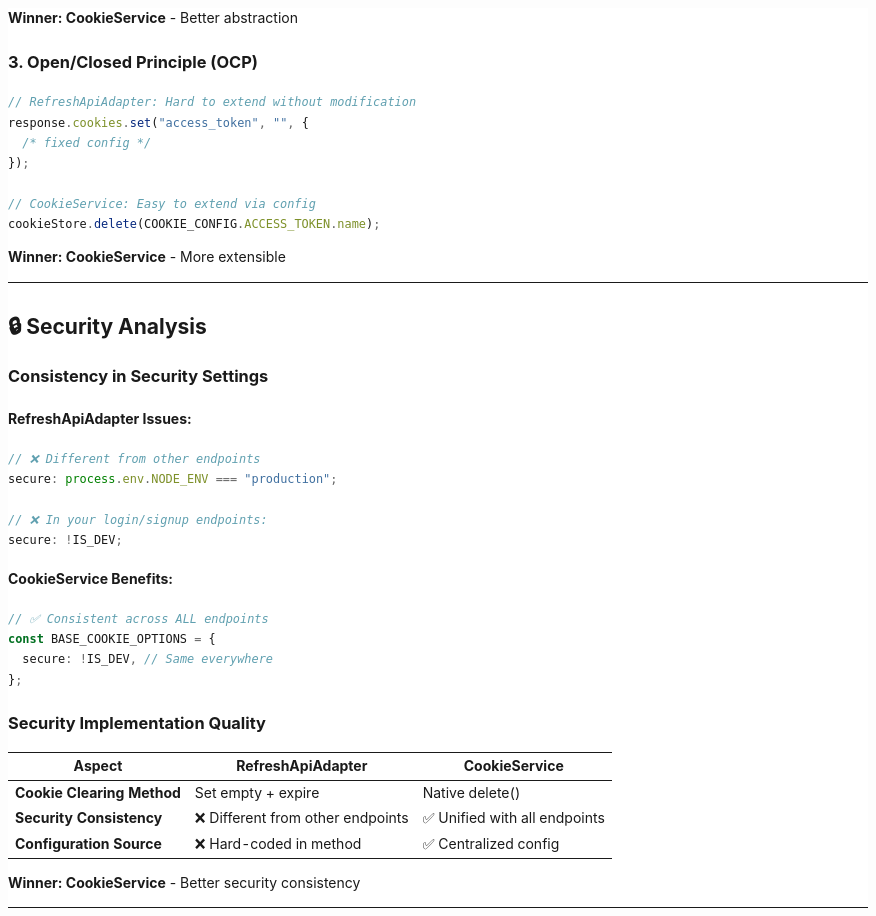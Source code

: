 **Winner: CookieService** - Better abstraction

### **3. Open/Closed Principle (OCP)**

```typescript
// RefreshApiAdapter: Hard to extend without modification
response.cookies.set("access_token", "", {
  /* fixed config */
});

// CookieService: Easy to extend via config
cookieStore.delete(COOKIE_CONFIG.ACCESS_TOKEN.name);
```

**Winner: CookieService** - More extensible

---

## 🔒 **Security Analysis**

### **Consistency in Security Settings**

#### **RefreshApiAdapter Issues:**

```typescript
// ❌ Different from other endpoints
secure: process.env.NODE_ENV === "production";

// ❌ In your login/signup endpoints:
secure: !IS_DEV;
```

#### **CookieService Benefits:**

```typescript
// ✅ Consistent across ALL endpoints
const BASE_COOKIE_OPTIONS = {
  secure: !IS_DEV, // Same everywhere
};
```

### **Security Implementation Quality**

| Aspect                     | RefreshApiAdapter                 | CookieService                 |
| -------------------------- | --------------------------------- | ----------------------------- |
| **Cookie Clearing Method** | Set empty + expire                | Native delete()               |
| **Security Consistency**   | ❌ Different from other endpoints | ✅ Unified with all endpoints |
| **Configuration Source**   | ❌ Hard-coded in method           | ✅ Centralized config         |

**Winner: CookieService** - Better security consistency

---
